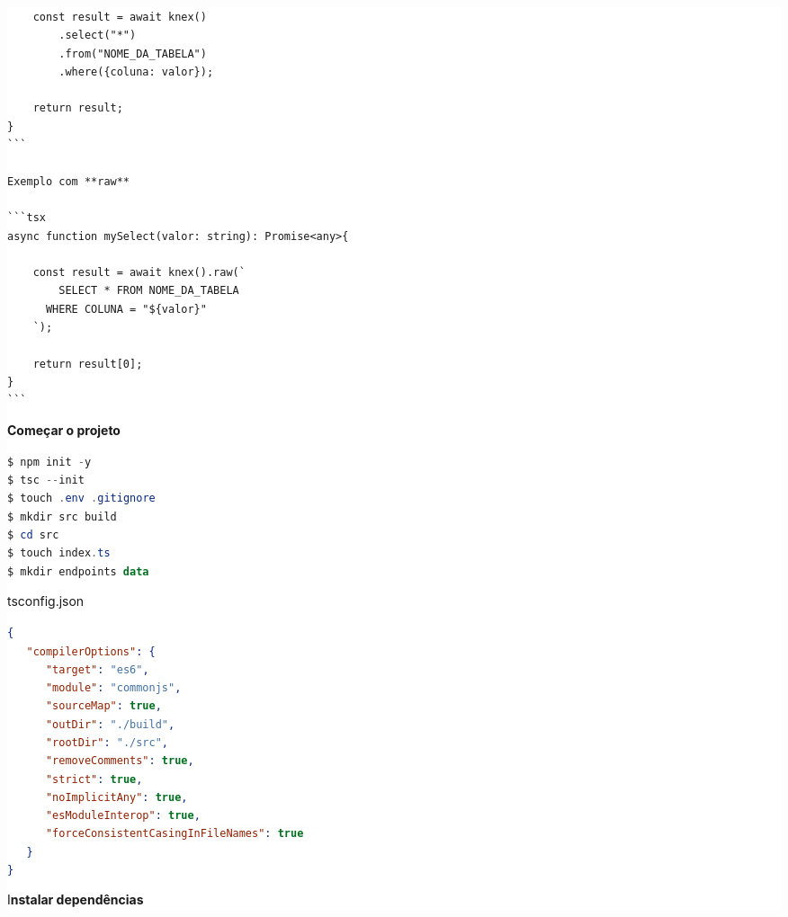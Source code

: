     	const result = await knex()
            .select("*")
            .from("NOME_DA_TABELA")
            .where({coluna: valor});
    
    	return result;
    }
    ```
    
    Exemplo com **raw**
    
    ```tsx
    async function mySelect(valor: string): Promise<any>{
    
    	const result = await knex().raw(`
    		SELECT * FROM NOME_DA_TABELA
    	  WHERE COLUNA = "${valor}"
    	`);
       
    	return result[0];
    }
    ```
    

**Começar o projeto**

```powershell
$ npm init -y
$ tsc --init
$ touch .env .gitignore 
$ mkdir src build
$ cd src
$ touch index.ts
$ mkdir endpoints data
```

tsconfig.json

```json
{
   "compilerOptions": {
      "target": "es6",
      "module": "commonjs",
      "sourceMap": true,
      "outDir": "./build",
      "rootDir": "./src",
      "removeComments": true,
      "strict": true,
      "noImplicitAny": true,
      "esModuleInterop": true,
      "forceConsistentCasingInFileNames": true
   }
}
```

I**nstalar dependências**
